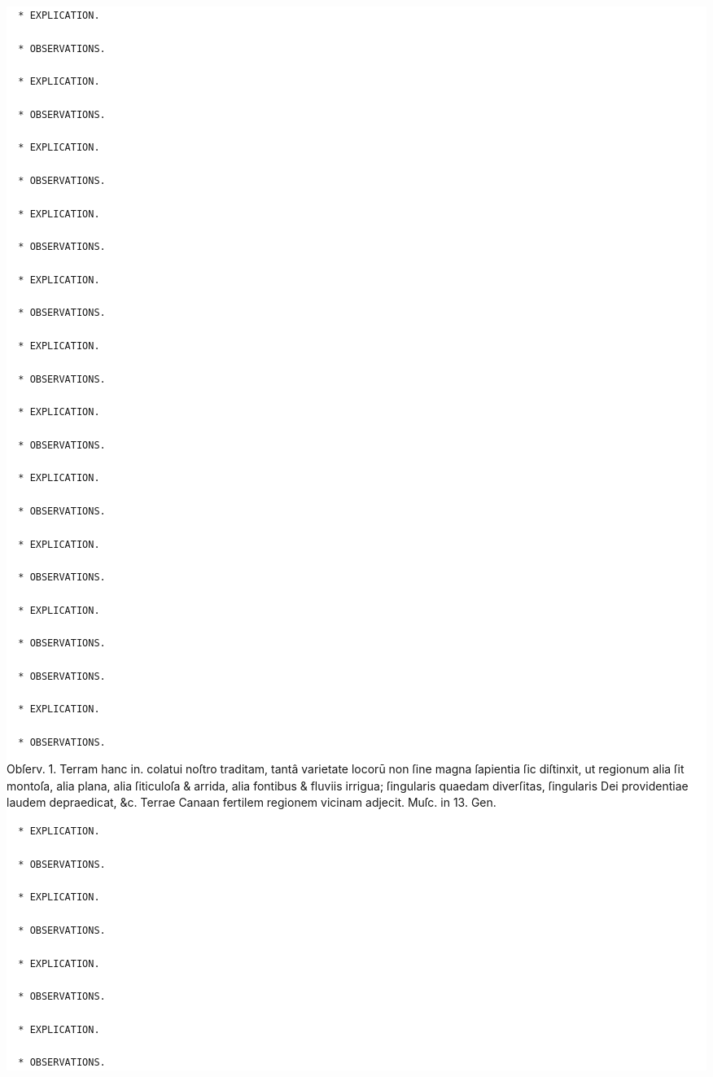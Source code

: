       * EXPLICATION.

      * OBSERVATIONS.

      * EXPLICATION.

      * OBSERVATIONS.

      * EXPLICATION.

      * OBSERVATIONS.

      * EXPLICATION.

      * OBSERVATIONS.

      * EXPLICATION.

      * OBSERVATIONS.

      * EXPLICATION.

      * OBSERVATIONS.

      * EXPLICATION.

      * OBSERVATIONS.

      * EXPLICATION.

      * OBSERVATIONS.

      * EXPLICATION.

      * OBSERVATIONS.

      * EXPLICATION.

      * OBSERVATIONS.

      * OBSERVATIONS.

      * EXPLICATION.

      * OBSERVATIONS.
Obſerv. 1. Terram hanc in. colatui noſtro traditam, tantâ varietate locorū non ſine magna ſapientia ſic diſtinxit, ut regionum alia ſit montoſa, alia plana, alia ſiticuloſa & arrida, alia fontibus & fluviis irrigua; ſingularis quaedam diverſitas, ſingularis Dei providentiae laudem depraedicat, &c. Terrae Canaan fertilem regionem vicinam adjecit. Muſc. in 13. Gen.

      * EXPLICATION.

      * OBSERVATIONS.

      * EXPLICATION.

      * OBSERVATIONS.

      * EXPLICATION.

      * OBSERVATIONS.

      * EXPLICATION.

      * OBSERVATIONS.
